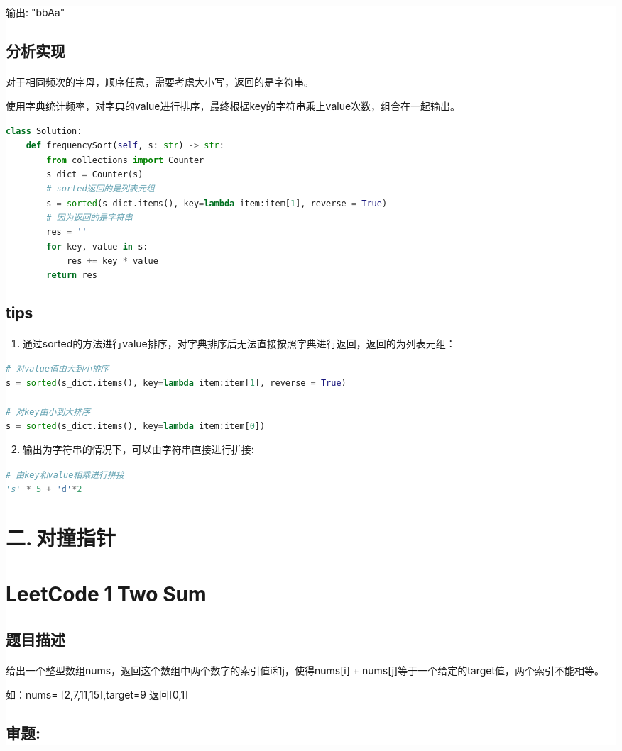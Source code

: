 输出:
"bbAa"

## 分析实现

对于相同频次的字母，顺序任意，需要考虑大小写，返回的是字符串。

使用字典统计频率，对字典的value进行排序，最终根据key的字符串乘上value次数，组合在一起输出。

```python
class Solution:
    def frequencySort(self, s: str) -> str:
        from collections import Counter
        s_dict = Counter(s)
        # sorted返回的是列表元组
        s = sorted(s_dict.items(), key=lambda item:item[1], reverse = True)
        # 因为返回的是字符串
        res = ''
        for key, value in s:
            res += key * value   
        return res
```

## tips
1. 通过sorted的方法进行value排序，对字典排序后无法直接按照字典进行返回，返回的为列表元组：
```python
# 对value值由大到小排序
s = sorted(s_dict.items(), key=lambda item:item[1], reverse = True)

# 对key由小到大排序
s = sorted(s_dict.items(), key=lambda item:item[0])
```
2. 输出为字符串的情况下，可以由字符串直接进行拼接:
```python
# 由key和value相乘进行拼接
's' * 5 + 'd'*2
```


# 二. 对撞指针
# LeetCode 1 Two Sum

## 题目描述

给出一个整型数组nums，返回这个数组中两个数字的索引值i和j，使得nums[i] + nums[j]等于一个给定的target值，两个索引不能相等。

如：nums= [2,7,11,15],target=9
返回[0,1]


## 审题:
